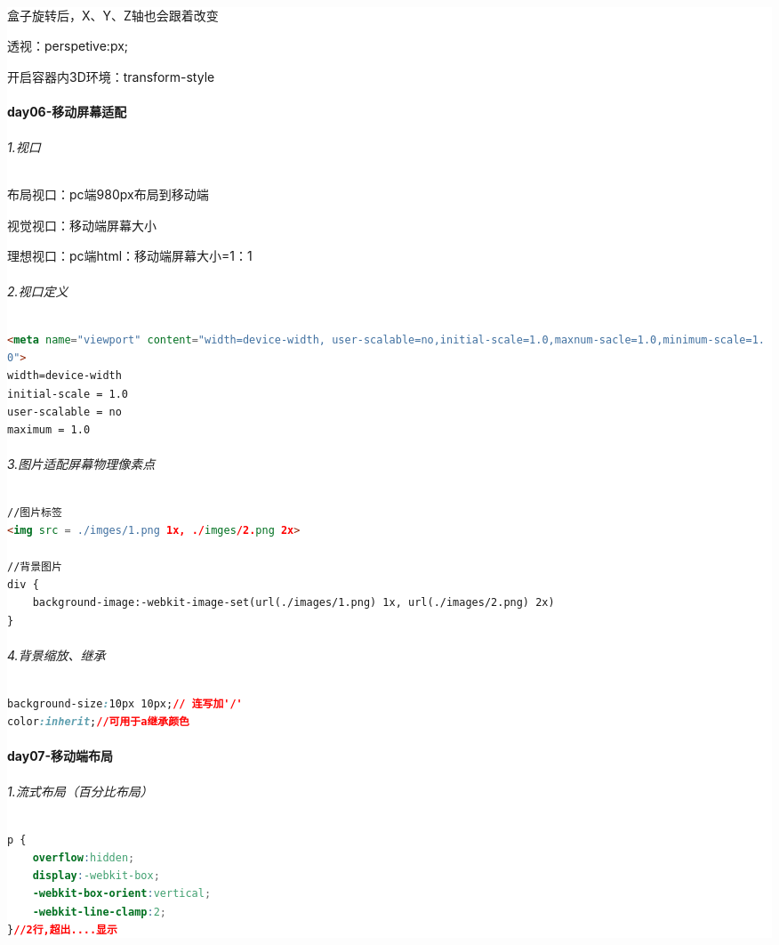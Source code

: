 盒子旋转后，X、Y、Z轴也会跟着改变

透视：perspetive:px;

开启容器内3D环境：transform-style



#### day06-移动屏幕适配

###### 1.视口

布局视口：pc端980px布局到移动端

视觉视口：移动端屏幕大小

理想视口：pc端html：移动端屏幕大小=1：1

###### 2.视口定义

```html
<meta name="viewport" content="width=device-width, user-scalable=no,initial-scale=1.0,maxnum-sacle=1.0,minimum-scale=1.0">
width=device-width 
initial-scale = 1.0
user-scalable = no
maximum = 1.0
```

###### 3.图片适配屏幕物理像素点

```html
//图片标签
<img src = ./imges/1.png 1x, ./imges/2.png 2x>

//背景图片
div {
	background-image:-webkit-image-set(url(./images/1.png) 1x, url(./images/2.png) 2x)
}

```

###### 4.背景缩放、继承

```css
background-size:10px 10px;// 连写加'/'
color:inherit;//可用于a继承颜色

```

#### day07-移动端布局

###### 1.流式布局（百分比布局）

```css
p {
    overflow:hidden;
	display:-webkit-box;
	-webkit-box-orient:vertical;
	-webkit-line-clamp:2;
}//2行,超出....显示
```
